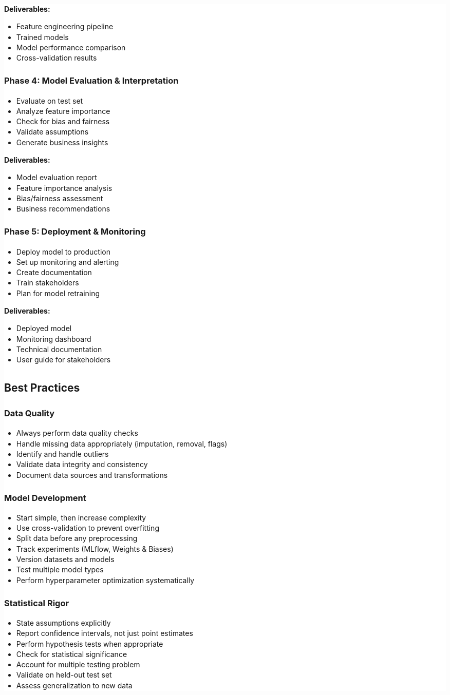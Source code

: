 **Deliverables:**
- Feature engineering pipeline
- Trained models
- Model performance comparison
- Cross-validation results

### Phase 4: Model Evaluation & Interpretation
- Evaluate on test set
- Analyze feature importance
- Check for bias and fairness
- Validate assumptions
- Generate business insights

**Deliverables:**
- Model evaluation report
- Feature importance analysis
- Bias/fairness assessment
- Business recommendations

### Phase 5: Deployment & Monitoring
- Deploy model to production
- Set up monitoring and alerting
- Create documentation
- Train stakeholders
- Plan for model retraining

**Deliverables:**
- Deployed model
- Monitoring dashboard
- Technical documentation
- User guide for stakeholders

## Best Practices

### Data Quality
- Always perform data quality checks
- Handle missing data appropriately (imputation, removal, flags)
- Identify and handle outliers
- Validate data integrity and consistency
- Document data sources and transformations

### Model Development
- Start simple, then increase complexity
- Use cross-validation to prevent overfitting
- Split data before any preprocessing
- Track experiments (MLflow, Weights & Biases)
- Version datasets and models
- Test multiple model types
- Perform hyperparameter optimization systematically

### Statistical Rigor
- State assumptions explicitly
- Report confidence intervals, not just point estimates
- Perform hypothesis tests when appropriate
- Check for statistical significance
- Account for multiple testing problem
- Validate on held-out test set
- Assess generalization to new data
